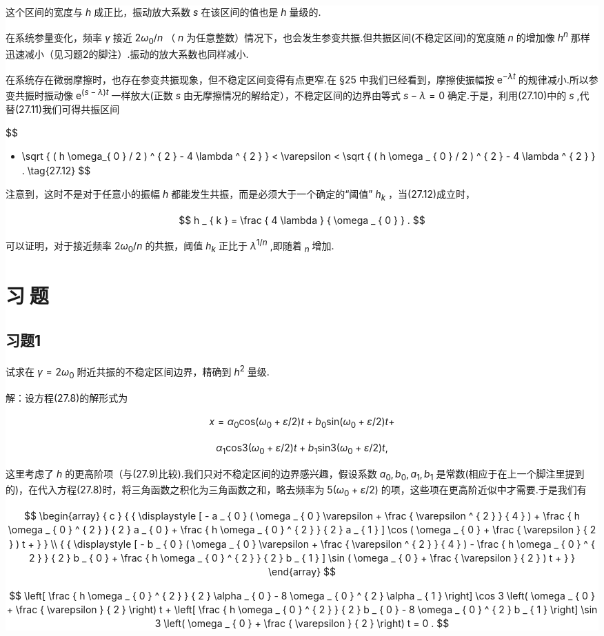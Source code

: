 这个区间的宽度与 $h$ 成正比，振动放大系数 $s$ 在该区间的值也是 $h$ 量级的.

在系统参量变化，频率 $\gamma$ 接近 $2 \omega _ { 0 } / n$ （ $n$ 为任意整数）情况下，也会发生参变共振.但共振区间(不稳定区间)的宽度随 $n$ 的增加像 $h ^ { n }$ 那样迅速减小（见习题2的脚注）.振动的放大系数也同样减小.

在系统存在微弱摩擦时，也存在参变共振现象，但不稳定区间变得有点更窄.在 §25 中我们已经看到，摩擦使振幅按 $\mathrm { e } ^ { - \lambda t }$ 的规律减小.所以参变共振时振动像 $\mathrm { e } ^ { ( s - \lambda ) t }$ 一样放大(正数 $s$ 由无摩擦情况的解给定），不稳定区间的边界由等式 $s - \lambda = 0$ 确定.于是，利用(27.10)中的 $s$ ,代替(27.11)我们可得共振区间

$$
- \sqrt { ( h \omega_{ 0 } / 2 ) ^ { 2 } - 4 \lambda ^ { 2 } } \< \varepsilon \< \sqrt { ( h \omega _ { 0 } / 2 ) ^ { 2 } - 4 \lambda ^ { 2 } } . \tag{27.12}
$$

注意到，这时不是对于任意小的振幅 $h$ 都能发生共振，而是必须大于一个确定的“阈值” $h _ { k }$ ，当(27.12)成立时，

$$
h _ { k } = \frac { 4 \lambda } { \omega _ { 0 } } .
$$

可以证明，对于接近频率 $2 \omega _ { 0 } / n$ 的共振，阈值 $h _ { k }$ 正比于 $\lambda ^ { 1 / n }$ ,即随着 $_ n$ 增加.

# 习 题

## 习题1

试求在 $\gamma = 2 \omega _ { 0 }$ 附近共振的不稳定区间边界，精确到 $h ^ { 2 }$ 量级.

解：设方程(27.8)的解形式为

$$
x = \alpha _ { 0 } \mathrm { c o s } ( \omega _ { 0 } + \varepsilon / 2 ) t + b _ { 0 } \mathrm { s i n } ( \omega _ { 0 } + \varepsilon / 2 ) t +
$$

$$
\alpha _ { 1 } \mathrm { c o s } 3 \left( \omega _ { 0 } + \varepsilon / 2 \right) t + b _ { 1 } \mathrm { s i n } 3 \left( \omega _ { 0 } + \varepsilon / 2 \right) t ,
$$

这里考虑了 $h$ 的更高阶项（与(27.9)比较).我们只对不稳定区间的边界感兴趣，假设系数 $a _ { 0 } , b _ { 0 } , a _ { 1 } , b _ { 1 }$ 是常数(相应于在上一个脚注里提到的)，在代入方程(27.8)时，将三角函数之积化为三角函数之和，略去频率为 $5 ( \omega _ { 0 } + \varepsilon / 2 )$ 的项，这些项在更高阶近似中才需要.于是我们有

$$
\begin{array} { c } { { \displaystyle [ -  a _ { 0 } ( \omega _ { 0 } \varepsilon + \frac { \varepsilon ^ { 2 } } { 4 } ) + \frac { h \omega _ { 0 } ^ { 2 } } { 2 } a _ { 0 } + \frac { h \omega _ { 0 } ^ { 2 } } { 2 } a _ { 1 } ] \cos ( \omega _ { 0 } + \frac { \varepsilon } { 2 } ) t + } } \\ { { \displaystyle [ - b _ { 0 } ( \omega _ { 0 } \varepsilon + \frac { \varepsilon ^ { 2 } } { 4 } ) - \frac { h \omega _ { 0 } ^ { 2 } } { 2 } b _ { 0 } + \frac { h \omega _ { 0 } ^ { 2 } } { 2 } b _ { 1 } ] \sin ( \omega _ { 0 } + \frac { \varepsilon } { 2 } ) t + } } \end{array}
$$

$$
\left[ \frac { h \omega _ { 0 } ^ { 2 } } { 2 } \alpha _ { 0 } - 8 \omega _ { 0 } ^ { 2 } \alpha _ { 1 } \right] \cos 3 \left( \omega _ { 0 } + \frac { \varepsilon } { 2 } \right) t + \left[ \frac { h \omega _ { 0 } ^ { 2 } } { 2 } b _ { 0 } - 8 \omega _ { 0 } ^ { 2 } b _ { 1 } \right] \sin 3 \left( \omega _ { 0 } + \frac { \varepsilon } { 2 } \right) t = 0 .
$$
